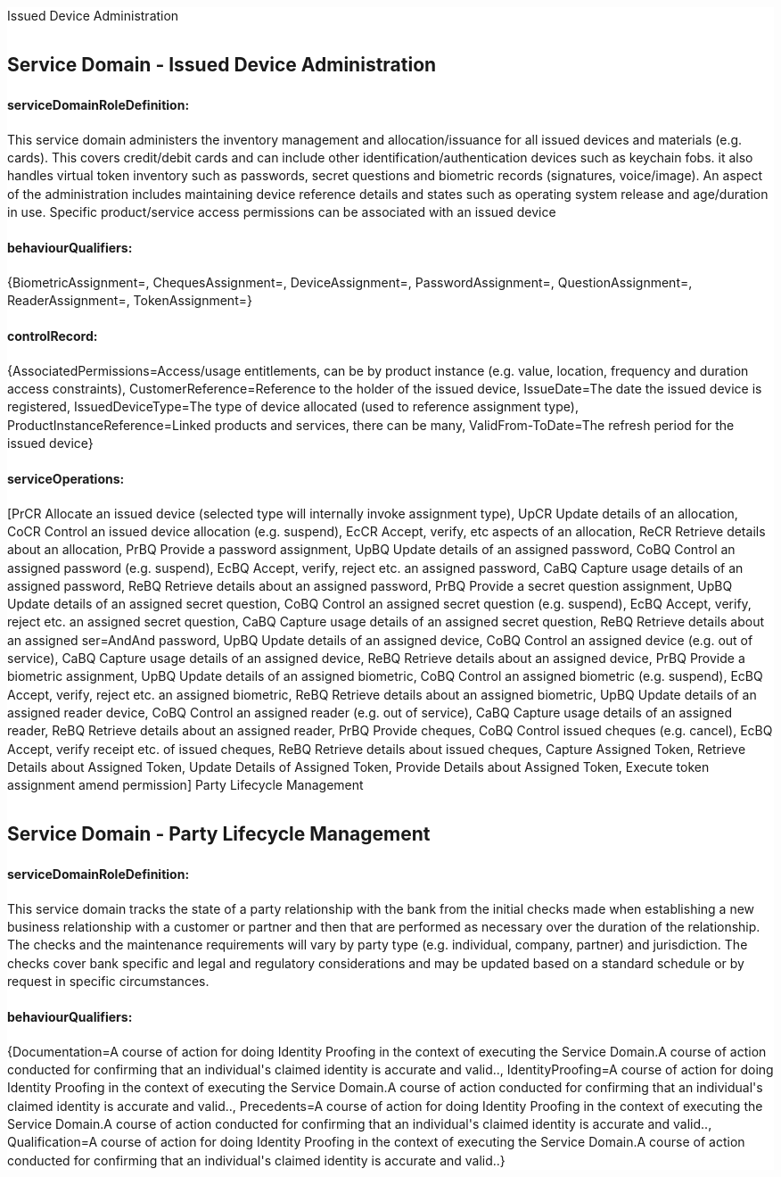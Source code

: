 Issued Device Administration

## Service Domain - Issued Device Administration
#### serviceDomainRoleDefinition:
This service domain administers the inventory management and allocation/issuance for all issued devices and materials (e.g. cards). This covers credit/debit cards and can include other identification/authentication devices such as keychain fobs. it also handles virtual token inventory such as passwords, secret questions and biometric records (signatures, voice/image). An aspect of the administration includes maintaining device reference details and states such as operating system release and age/duration in use. Specific product/service access permissions can be associated with an issued device
#### behaviourQualifiers:
{BiometricAssignment=, ChequesAssignment=, DeviceAssignment=, PasswordAssignment=, QuestionAssignment=, ReaderAssignment=, TokenAssignment=}
#### controlRecord:
{AssociatedPermissions=Access/usage entitlements, can be by product instance (e.g. value, location, frequency and duration access constraints), CustomerReference=Reference to the holder of the issued device, IssueDate=The date the issued device is registered, IssuedDeviceType=The type of device allocated (used to reference assignment type), ProductInstanceReference=Linked products and services, there can be many, ValidFrom-ToDate=The refresh period for the issued device}
#### serviceOperations:
[PrCR Allocate an issued device (selected type will internally invoke assignment type), UpCR Update details of an allocation, CoCR Control an issued device allocation (e.g. suspend), EcCR Accept, verify, etc aspects of an allocation, ReCR Retrieve details about an allocation, PrBQ Provide a password assignment, UpBQ Update details of an assigned password, CoBQ Control an assigned password (e.g. suspend), EcBQ Accept, verify, reject etc. an assigned password, CaBQ Capture usage details of an assigned password, ReBQ Retrieve details about an assigned password, PrBQ Provide a secret question assignment, UpBQ Update details of an assigned secret question, CoBQ Control an assigned secret question (e.g. suspend), EcBQ Accept, verify, reject etc. an assigned secret question, CaBQ Capture usage details of an assigned secret question, ReBQ Retrieve details about an assigned ser=AndAnd password, UpBQ Update details of an assigned device, CoBQ Control an assigned device (e.g. out of service), CaBQ Capture usage details of an assigned device, ReBQ Retrieve details about an assigned device, PrBQ Provide a biometric assignment, UpBQ Update details of an assigned biometric, CoBQ Control an assigned biometric (e.g. suspend), EcBQ Accept, verify, reject etc. an assigned biometric, ReBQ Retrieve details about an assigned biometric, UpBQ Update details of an assigned reader device, CoBQ Control an assigned reader (e.g. out of service), CaBQ Capture usage details of an assigned reader, ReBQ Retrieve details about an assigned reader, PrBQ Provide cheques, CoBQ Control issued cheques (e.g. cancel), EcBQ Accept, verify receipt etc. of issued cheques, ReBQ Retrieve details about issued cheques, Capture Assigned Token, Retrieve Details about Assigned Token, Update Details of Assigned Token, Provide Details about Assigned Token, Execute token assignment amend permission]
Party Lifecycle Management

## Service Domain - Party Lifecycle Management
#### serviceDomainRoleDefinition:
This service domain tracks the state of a party relationship with the bank from the initial checks made when establishing a new business relationship with a customer or partner and then that are performed as necessary over the duration of the relationship. The checks and the maintenance requirements will vary by party type (e.g. individual, company, partner) and jurisdiction. The checks cover bank specific and legal and regulatory considerations and may be updated based on a standard schedule or by request in specific circumstances.
#### behaviourQualifiers:
{Documentation=A course of action for doing Identity Proofing in the context of executing the Service Domain.A course of action conducted for confirming that an individual's claimed identity is accurate and valid.., IdentityProofing=A course of action for doing Identity Proofing in the context of executing the Service Domain.A course of action conducted for confirming that an individual's claimed identity is accurate and valid.., Precedents=A course of action for doing Identity Proofing in the context of executing the Service Domain.A course of action conducted for confirming that an individual's claimed identity is accurate and valid.., Qualification=A course of action for doing Identity Proofing in the context of executing the Service Domain.A course of action conducted for confirming that an individual's claimed identity is accurate and valid..}